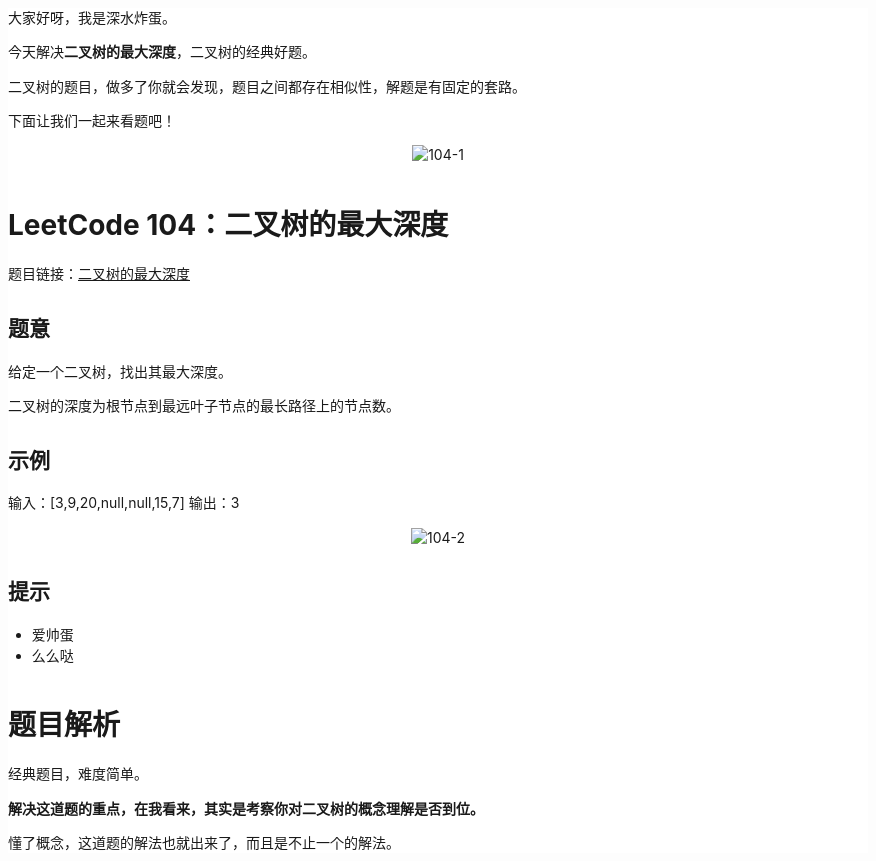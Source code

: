 大家好呀，我是深水炸蛋。

今天解决**二叉树的最大深度**，二叉树的经典好题。

二叉树的题目，做多了你就会发现，题目之间都存在相似性，解题是有固定的套路。

下面让我们一起来看题吧！

<div align=center>

![104-1](https://cdn.codegoudan.com/img/104-1.png)

</div>



# LeetCode 104：二叉树的最大深度

题目链接：[二叉树的最大深度](https://leetcode.cn/problems/maximum-depth-of-binary-tree/)



## 题意

给定一个二叉树，找出其最大深度。

二叉树的深度为根节点到最远叶子节点的最长路径上的节点数。



## 示例

输入：[3,9,20,null,null,15,7]
输出：3

<div align=center>

![104-2](https://cdn.codegoudan.com/img/104-2.png)

</div>



## 提示

- 爱帅蛋
- 么么哒



# 题目解析

经典题目，难度简单。

**解决这道题的重点，在我看来，其实是考察你对二叉树的概念理解是否到位。**

懂了概念，这道题的解法也就出来了，而且是不止一个的解法。
